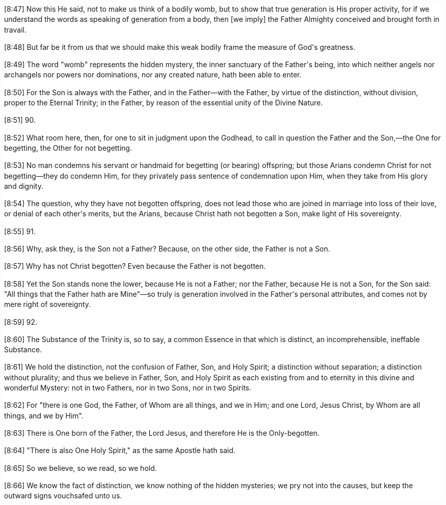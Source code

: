 [8:47] Now this He said, not to make us think of a bodily womb, but to show that true generation is His proper activity, for if we understand the words as speaking of generation from a body, then [we imply] the Father Almighty conceived and brought forth in travail.

[8:48] But far be it from us that we should make this weak bodily frame the measure of God's greatness.

[8:49] The word "womb" represents the hidden mystery, the inner sanctuary of the Father's being, into which neither angels nor archangels nor powers nor dominations, nor any created nature, hath been able to enter.

[8:50] For the Son is always with the Father, and in the Father—with the Father, by virtue of the distinction, without division, proper to the Eternal Trinity; in the Father, by reason of the essential unity of the Divine Nature.

[8:51] 90.

[8:52] What room here, then, for one to sit in judgment upon the Godhead, to call in question the Father and the Son,—the One for begetting, the Other for not begetting.

[8:53] No man condemns his servant or handmaid for begetting (or bearing) offspring; but those Arians condemn Christ for not begetting—they do condemn Him, for they privately pass sentence of condemnation upon Him, when they take from His glory and dignity.

[8:54] The question, why they have not begotten offspring, does not lead those who are joined in marriage into loss of their love, or denial of each other's merits, but the Arians, because Christ hath not begotten a Son, make light of His sovereignty.

[8:55] 91.

[8:56] Why, ask they, is the Son not a Father? Because, on the other side, the Father is not a Son.

[8:57] Why has not Christ begotten? Even because the Father is not begotten.

[8:58] Yet the Son stands none the lower, because He is not a Father; nor the Father, because He is not a Son, for the Son said: "All things that the Father hath are Mine"—so truly is generation involved in the Father's personal attributes, and comes not by mere right of sovereignty.

[8:59] 92.

[8:60] The Substance of the Trinity is, so to say, a common Essence in that which is distinct, an incomprehensible, ineffable Substance.

[8:61] We hold the distinction, not the confusion of Father, Son, and Holy Spirit; a distinction without separation; a distinction without plurality; and thus we believe in Father, Son, and Holy Spirit as each existing from and to eternity in this divine and wonderful Mystery: not in two Fathers, nor in two Sons, nor in two Spirits.

[8:62] For "there is one God, the Father, of Whom are all things, and we in Him; and one Lord, Jesus Christ, by Whom are all things, and we by Him".

[8:63] There is One born of the Father, the Lord Jesus, and therefore He is the Only-begotten.

[8:64] "There is also One Holy Spirit," as the same Apostle hath said.

[8:65] So we believe, so we read, so we hold.

[8:66] We know the fact of distinction, we know nothing of the hidden mysteries; we pry not into the causes, but keep the outward signs vouchsafed unto us.

